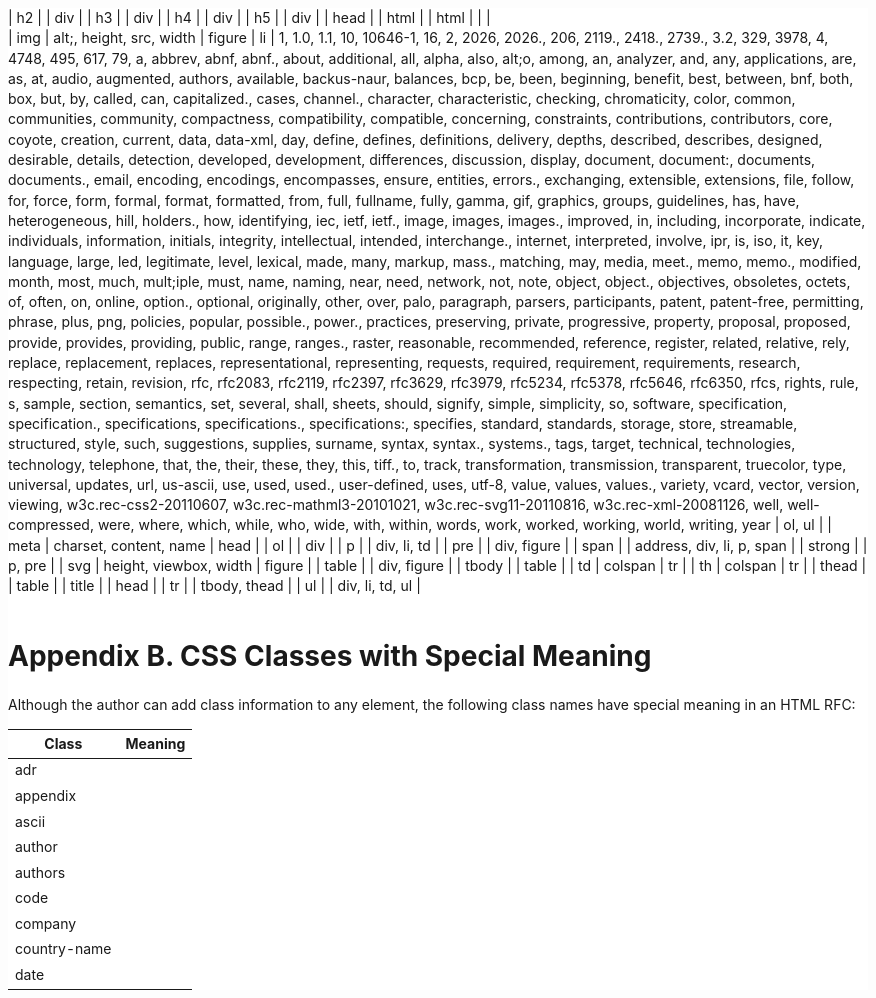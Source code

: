 | h2 |  | div |
| h3 |  | div |
| h4 |  | div |
| h5 |  | div |
| head |  | html |
| html |  |  |        
| img | alt;, height, src, width | figure
| li | 1, 1.0, 1.1, 10, 10646-1, 16, 2, 2026, 2026., 206, 2119., 2418., 2739., 3.2, 329, 3978, 4, 4748, 495, 617, 79, a, abbrev, abnf, abnf., about, additional, all, alpha, also, alt;o, among, an, analyzer, and, any, applications, are, as, at, audio, augmented, authors, available, backus-naur, balances, bcp, be, been, beginning, benefit, best, between, bnf, both, box, but, by, called, can, capitalized., cases, channel., character, characteristic, checking, chromaticity, color, common, communities, community, compactness, compatibility, compatible, concerning, constraints, contributions, contributors, core, coyote, creation, current, data, data-xml, day, define, defines, definitions, delivery, depths, described, describes, designed, desirable, details, detection, developed, development, differences, discussion, display, document, document:, documents, documents., email, encoding, encodings, encompasses, ensure, entities, errors., exchanging, extensible, extensions, file, follow, for, force, form, formal, format, formatted, from, full, fullname, fully, gamma, gif, graphics, groups, guidelines, has, have, heterogeneous, hill, holders., how, identifying, iec, ietf, ietf., image, images, images., improved, in, including, incorporate, indicate, individuals, information, initials, integrity, intellectual, intended, interchange., internet, interpreted, involve, ipr, is, iso, it, key, language, large, led, legitimate, level, lexical, made, many, markup, mass., matching, may, media, meet., memo, memo., modified, month, most, much, mult;iple, must, name, naming, near, need, network, not, note, object, object., objectives, obsoletes, octets, of, often, on, online, option., optional, originally, other, over, palo, paragraph, parsers, participants, patent, patent-free, permitting, phrase, plus, png, policies, popular, possible., power., practices, preserving, private, progressive, property, proposal, proposed, provide, provides, providing, public, range, ranges., raster, reasonable, recommended, reference, register, related, relative, rely, replace, replacement, replaces, representational, representing, requests, required, requirement, requirements, research, respecting, retain, revision, rfc, rfc2083, rfc2119, rfc2397, rfc3629, rfc3979, rfc5234, rfc5378, rfc5646, rfc6350, rfcs, rights, rule, s, sample, section, semantics, set, several, shall, sheets, should, signify, simple, simplicity, so, software, specification, specification., specifications, specifications., specifications:, specifies, standard, standards, storage, store, streamable, structured, style, such, suggestions, supplies, surname, syntax, syntax., systems., tags, target, technical, technologies, technology, telephone, that, the, their, these, they, this, tiff., to, track, transformation, transmission, transparent, truecolor, type, universal, updates, url, us-ascii, use, used, used., user-defined, uses, utf-8, value, values, values., variety, vcard, vector, version, viewing, w3c.rec-css2-20110607, w3c.rec-mathml3-20101021, w3c.rec-svg11-20110816, w3c.rec-xml-20081126, well, well-compressed, were, where, which, while, who, wide, with, within, words, work, worked, working, world, writing, year | ol, ul |
| meta | charset, content, name | head |
| ol |  | div |
| p |  | div, li, td |
| pre |  | div, figure |
| span |  | address, div, li, p, span |
| strong |  | p, pre |
| svg | height, viewbox, width | figure |
| table |  | div, figure |
| tbody |  | table |
| td | colspan | tr |
| th | colspan | tr |
| thead |  | table |
| title |  | head |
| tr |  | tbody, thead |
| ul |  | div, li, td, ul |

# Appendix B. CSS Classes with Special Meaning

Although the author can add class information to any element, the following class names have special meaning in an HTML RFC:

| Class | Meaning |
| ----- | ------- |
| adr |  |
| appendix |  | 
| ascii |  |
| author |  |     
| authors |  |    
| code |  |     
| company |  |     
| country-name |  |     
| date |  |     